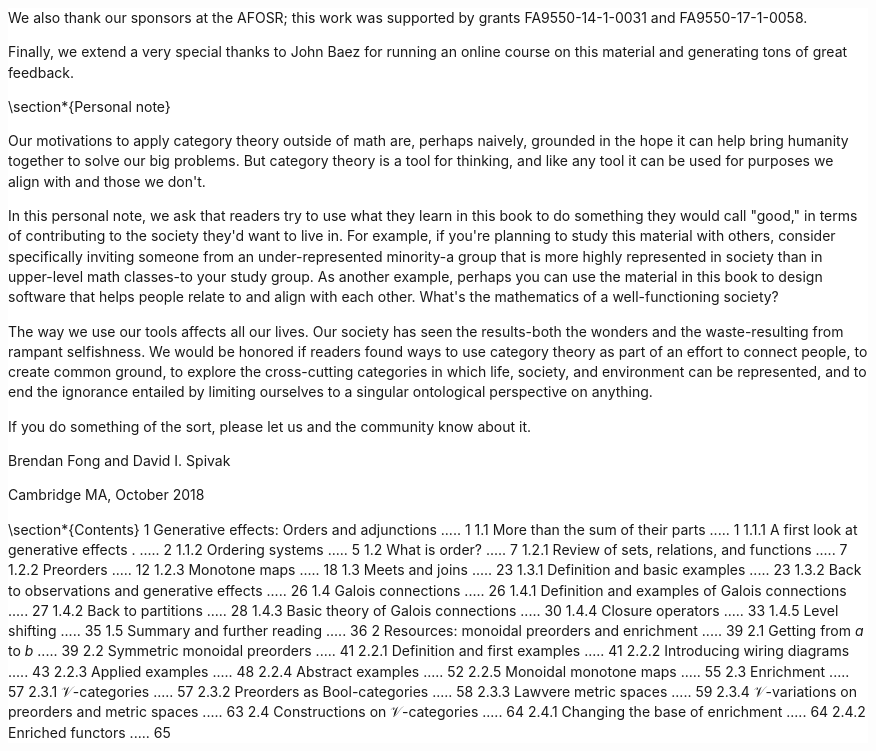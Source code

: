 We also thank our sponsors at the AFOSR; this work was supported by grants FA9550-14-1-0031 and FA9550-17-1-0058.

Finally, we extend a very special thanks to John Baez for running an online course on this material and generating tons of great feedback.

\section*{Personal note}

Our motivations to apply category theory outside of math are, perhaps naively, grounded in the hope it can help bring humanity together to solve our big problems. But category theory is a tool for thinking, and like any tool it can be used for purposes we align with and those we don't.

In this personal note, we ask that readers try to use what they learn in this book to do something they would call "good," in terms of contributing to the society they'd want to live in. For example, if you're planning to study this material with others, consider specifically inviting someone from an under-represented minority-a group that is more highly represented in society than in upper-level math classes-to your study group. As another example, perhaps you can use the material in this book to design software that helps people relate to and align with each other. What's the mathematics of a well-functioning society?

The way we use our tools affects all our lives. Our society has seen the results-both the wonders and the waste-resulting from rampant selfishness. We would be honored if readers found ways to use category theory as part of an effort to connect people, to create common ground, to explore the cross-cutting categories in which life, society,
and environment can be represented, and to end the ignorance entailed by limiting ourselves to a singular ontological perspective on anything.

If you do something of the sort, please let us and the community know about it.

Brendan Fong and David I. Spivak

Cambridge MA, October 2018

\section*{Contents}
1 Generative effects: Orders and adjunctions ..... 1
1.1 More than the sum of their parts ..... 1
1.1.1 A first look at generative effects . ..... 2
1.1.2 Ordering systems ..... 5
1.2 What is order? ..... 7
1.2.1 Review of sets, relations, and functions ..... 7
1.2.2 Preorders ..... 12
1.2.3 Monotone maps ..... 18
1.3 Meets and joins ..... 23
1.3.1 Definition and basic examples ..... 23
1.3.2 Back to observations and generative effects ..... 26
1.4 Galois connections ..... 26
1.4.1 Definition and examples of Galois connections ..... 27
1.4.2 Back to partitions ..... 28
1.4.3 Basic theory of Galois connections ..... 30
1.4.4 Closure operators ..... 33
1.4.5 Level shifting ..... 35
1.5 Summary and further reading ..... 36
2 Resources: monoidal preorders and enrichment ..... 39
2.1 Getting from $a$ to $b$ ..... 39
2.2 Symmetric monoidal preorders ..... 41
2.2.1 Definition and first examples ..... 41
2.2.2 Introducing wiring diagrams ..... 43
2.2.3 Applied examples ..... 48
2.2.4 Abstract examples ..... 52
2.2.5 Monoidal monotone maps ..... 55
2.3 Enrichment ..... 57
2.3.1 $\mathcal{V}$-categories ..... 57
2.3.2 Preorders as Bool-categories ..... 58
2.3.3 Lawvere metric spaces ..... 59
2.3.4 $\mathcal{V}$-variations on preorders and metric spaces ..... 63
2.4 Constructions on $\mathcal{V}$-categories ..... 64
2.4.1 Changing the base of enrichment ..... 64
2.4.2 Enriched functors ..... 65